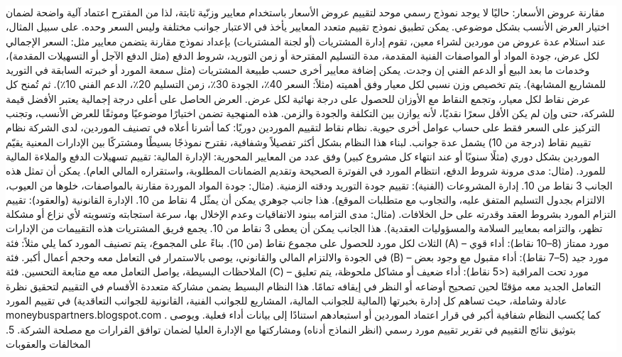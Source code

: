مقارنة عروض الأسعار: حاليًا لا يوجد نموذج رسمي موحد لتقييم عروض الأسعار باستخدام معايير وزنّية ثابتة، لذا من المقترح اعتماد آلية واضحة لضمان اختيار العرض الأنسب بشكل موضوعي. يمكن تطبيق نموذج تقييم متعدد المعايير يأخذ في الاعتبار جوانب مختلفة وليس السعر وحده. على سبيل المثال، عند استلام عدة عروض من موردين لشراء معين، تقوم إدارة المشتريات (أو لجنة المشتريات) بإعداد نموذج مقارنة يتضمن معايير مثل: السعر الإجمالي لكل عرض، جودة المواد أو المواصفات الفنية المقدمة، مدة التسليم المقترحة أو زمن التوريد، شروط الدفع (مثل الدفع الآجل أو التسهيلات المقدمة)، وخدمات ما بعد البيع أو الدعم الفني إن وجدت. يمكن إضافة معايير أخرى حسب طبيعة المشتريات (مثل سمعة المورد أو خبرته السابقة في التوريد للمشاريع المشابهة). يتم تخصيص وزن نسبي لكل معيار وفق أهميته (مثلاً: السعر 40٪، الجودة 30٪، زمن التسليم 20٪، الدعم الفني 10٪). ثم تُمنح كل عرض نقاط لكل معيار، وتجمع النقاط مع الأوزان للحصول على درجة نهائية لكل عرض. العرض الحاصل على أعلى درجة إجمالية يعتبر الأفضل قيمة للشركة، حتى وإن لم يكن الأقل سعرًا نقديًا، لأنه يوازن بين التكلفة والجودة والزمن. هذه المنهجية تضمن اختيارًا موضوعيًا وموثقًا للعرض الأنسب، وتجنب التركيز على السعر فقط على حساب عوامل أخرى حيوية. نظام نقاط لتقييم الموردين دوريًا: كما أشرنا أعلاه في تصنيف الموردين، لدى الشركة نظام تقييم نقاط (درجة من 10) يشمل عدة جوانب. لبناء هذا النظام بشكل أكثر تفصيلاً وشفافية، نقترح نموذجًا بسيطًا ومشتركًا بين الإدارات المعنية يقيّم الموردين بشكل دوري (مثلًا سنويًا أو عند انتهاء كل مشروع كبير) وفق عدد من المعايير المحورية:
الإدارة المالية: تقييم تسهيلات الدفع والملاءة المالية للمورد. (مثال: مدى مرونة شروط الدفع، انتظام المورد في الفوترة الصحيحة وتقديم الضمانات المطلوبة، واستقراره المالي العام). يمكن أن تمثل هذه الجانب 3 نقاط من 10.
إدارة المشروعات (الفنية): تقييم جودة التوريد ودقته الزمنية. (مثال: جودة المواد الموردة مقارنة بالمواصفات، خلوها من العيوب، الالتزام بجدول التسليم المتفق عليه، والتجاوب مع متطلبات الموقع). هذا جانب جوهري يمكن أن يمثّل 4 نقاط من 10.
الإدارة القانونية (والعقود): تقييم التزام المورد بشروط العقد وقدرته على حل الخلافات. (مثال: مدى التزامه ببنود الاتفاقيات وعدم الإخلال بها، سرعة استجابته وتسويته لأي نزاع أو مشكلة تظهر، والتزامه بمعايير السلامة والمسؤوليات العقدية). هذا الجانب يمكن أن يعطى 3 نقاط من 10.
يجمع فريق المشتريات هذه التقييمات من الإدارات الثلاث لكل مورد للحصول على مجموع نقاط (من 10). بناءً على المجموع، يتم تصنيف المورد كما يلي مثلاً:
فئة (A) – مورد ممتاز (8–10 نقاط): أداء قوي في الجودة والالتزام المالي والقانوني، يوصى بالاستمرار في التعامل معه وحجم أعمال أكبر.
فئة (B) – مورد جيد (5–7 نقاط): أداء مقبول مع وجود بعض الملاحظات البسيطة، يواصل التعامل معه مع متابعة التحسين.
فئة (C) – مورد تحت المراقبة (<5 نقاط): أداء ضعيف أو مشاكل ملحوظة، يتم تعليق التعامل الجديد معه مؤقتًا لحين تصحيح أوضاعه أو النظر في إيقافه تمامًا.
هذا النظام البسيط يضمن مشاركة متعددة الأقسام في التقييم لتحقيق نظرة عادلة وشاملة، حيث تساهم كل إدارة بخبرتها (المالية للجوانب المالية، المشاريع للجوانب الفنية، القانونية للجوانب التعاقدية) في تقييم المورد
moneybuspartners.blogspot.com
. كما يُكسب النظام شفافية أكبر في قرار اعتماد الموردين أو استبعادهم استنادًا إلى بيانات أداء فعلية. ويوصى بتوثيق نتائج التقييم في تقرير تقييم مورد رسمي (انظر النماذج أدناه) ومشاركتها مع الإدارة العليا لضمان توافق القرارات مع مصلحة الشركة.
5. المخالفات والعقوبات